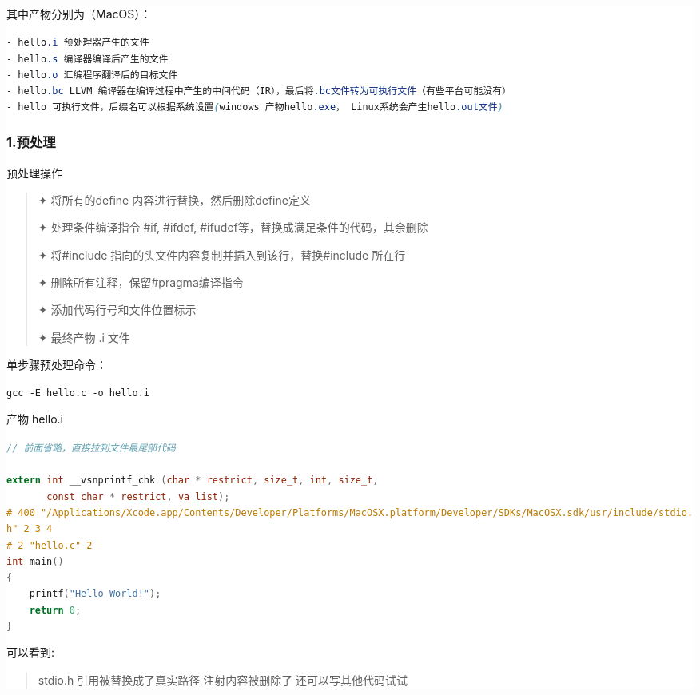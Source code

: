 其中产物分别为（MacOS）：

```scss
- hello.i 预处理器产生的文件
- hello.s 编译器编译后产生的文件
- hello.o 汇编程序翻译后的目标文件
- hello.bc LLVM 编译器在编译过程中产生的中间代码（IR），最后将.bc文件转为可执行文件（有些平台可能没有）
- hello 可执行文件，后缀名可以根据系统设置(windows 产物hello.exe， Linux系统会产生hello.out文件)
```



### **1.预处理**

预处理操作

> ✦ 将所有的define 内容进行替换，然后删除define定义
>
> ✦ 处理条件编译指令 #if, #ifdef, #ifudef等，替换成满足条件的代码，其余删除
>
> ✦ 将#include 指向的头文件内容复制并插入到该行，替换#include 所在行
>
> ✦ 删除所有注释，保留#pragma编译指令
>
> ✦ 添加代码行号和文件位置标示
>
> ✦ 最终产物 .i 文件



单步骤预处理命令：

```shell
gcc -E hello.c -o hello.i
```



产物 hello.i 

```c
// 前面省略，直接拉到文件最尾部代码

extern int __vsnprintf_chk (char * restrict, size_t, int, size_t,
       const char * restrict, va_list);
# 400 "/Applications/Xcode.app/Contents/Developer/Platforms/MacOSX.platform/Developer/SDKs/MacOSX.sdk/usr/include/stdio.h" 2 3 4
# 2 "hello.c" 2
int main()
{
    printf("Hello World!");
    return 0;
}
```

可以看到:

> stdio.h 引用被替换成了真实路径
> 注射内容被删除了
> 还可以写其他代码试试
